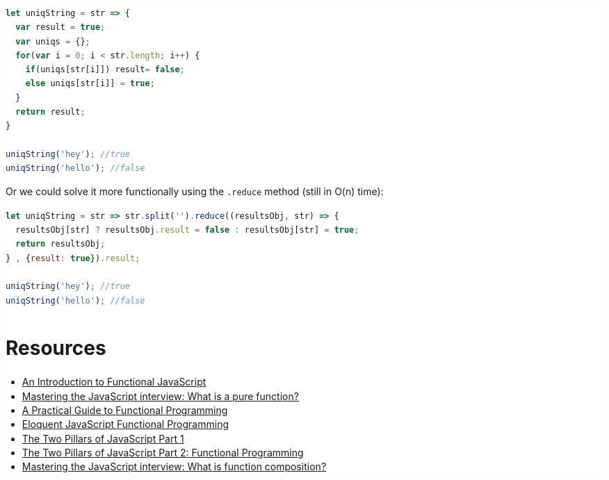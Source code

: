 ```js
let uniqString = str => {
  var result = true;
  var uniqs = {};
  for(var i = 0; i < str.length; i++) {
    if(uniqs[str[i]]) result= false;
    else uniqs[str[i]] = true;
  }
  return result;
}

uniqString('hey'); //true
uniqString('hello'); //false
```

Or we could solve it more functionally using the `.reduce` method (still in O(n) time):

```js
let uniqString = str => str.split('').reduce((resultsObj, str) => {
  resultsObj[str] ? resultsObj.result = false : resultsObj[str] = true;
  return resultsObj;
} , {result: true}).result;

uniqString('hey'); //true
uniqString('hello'); //false
```

# Resources
- [An Introduction to Functional JavaScript](https://www.sitepoint.com/introduction-functional-javascript/)
- [Mastering the JavaScript interview: What is a pure function?](https://medium.com/javascript-scene/master-the-javascript-interview-what-is-a-pure-function-d1c076bec976#.972tnotik)
- [A Practical Guide to Functional Programming](https://maryrosecook.com/blog/post/a-practical-introduction-to-functional-programming)
- [Eloquent JavaScript Functional Programming](http://eloquentjavascript.net/1st_edition/chapter6.html)
- [The Two Pillars of JavaScript Part 1](https://medium.com/javascript-scene/the-two-pillars-of-javascript-ee6f3281e7f3#.f9wm0o92p)
- [The Two Pillars of JavaScript Part 2: Functional Programming](https://medium.com/javascript-scene/the-two-pillars-of-javascript-pt-2-functional-programming-a63aa53a41a4#.nprk80uv0)
- [Mastering the JavaScript interview: What is function composition?](https://medium.com/javascript-scene/master-the-javascript-interview-what-is-function-composition-20dfb109a1a0#.9t2cv9k4f)
